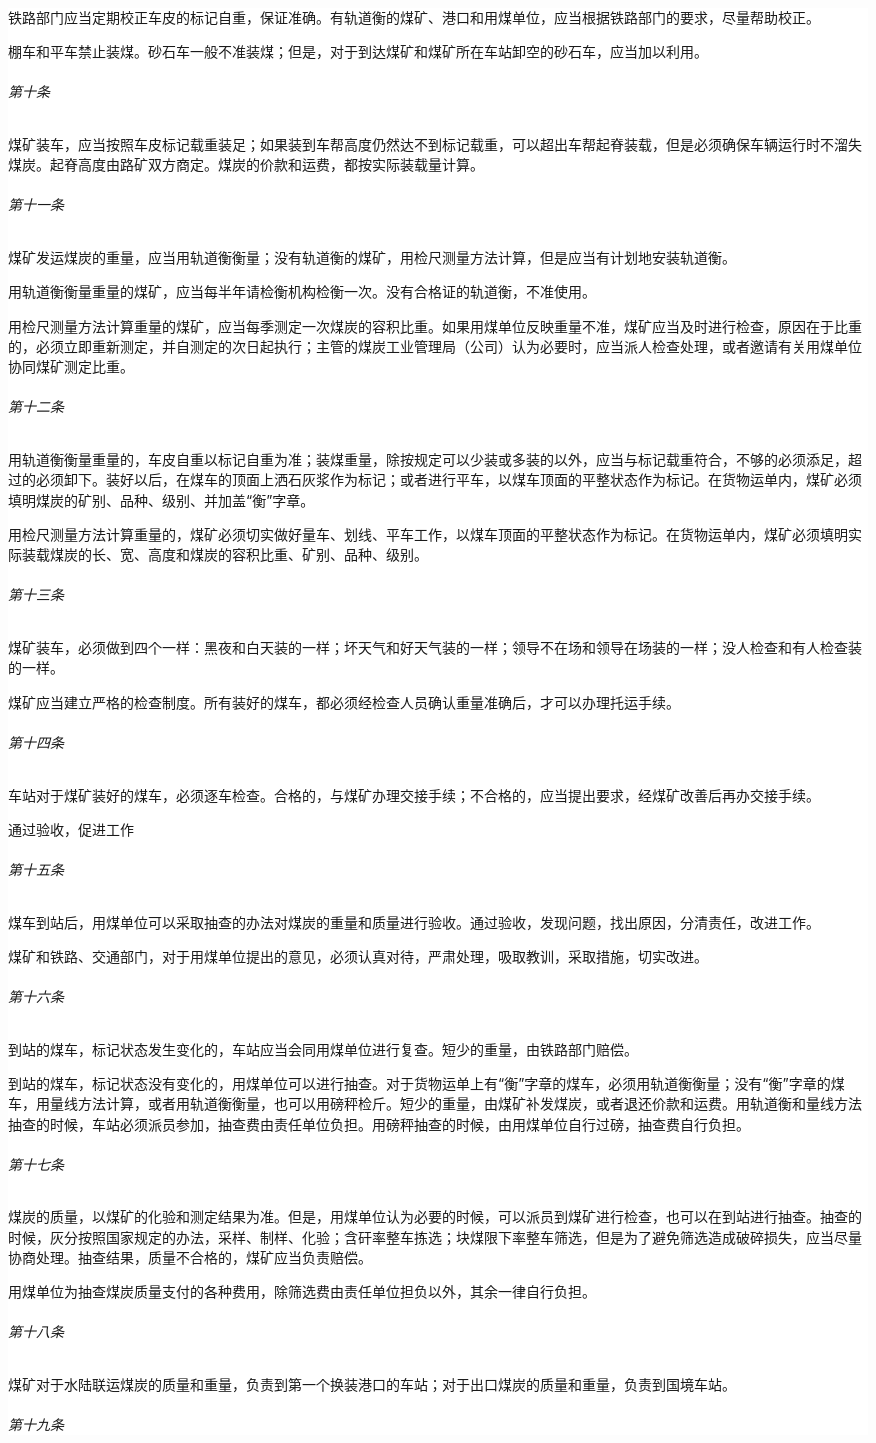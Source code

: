 铁路部门应当定期校正车皮的标记自重，保证准确。有轨道衡的煤矿、港口和用煤单位，应当根据铁路部门的要求，尽量帮助校正。

棚车和平车禁止装煤。砂石车一般不准装煤；但是，对于到达煤矿和煤矿所在车站卸空的砂石车，应当加以利用。

###### 第十条

煤矿装车，应当按照车皮标记载重装足；如果装到车帮高度仍然达不到标记载重，可以超出车帮起脊装载，但是必须确保车辆运行时不溜失煤炭。起脊高度由路矿双方商定。煤炭的价款和运费，都按实际装载量计算。

###### 第十一条

煤矿发运煤炭的重量，应当用轨道衡衡量；没有轨道衡的煤矿，用检尺测量方法计算，但是应当有计划地安装轨道衡。

用轨道衡衡量重量的煤矿，应当每半年请检衡机构检衡一次。没有合格证的轨道衡，不准使用。

用检尺测量方法计算重量的煤矿，应当每季测定一次煤炭的容积比重。如果用煤单位反映重量不准，煤矿应当及时进行检查，原因在于比重的，必须立即重新测定，并自测定的次日起执行；主管的煤炭工业管理局（公司）认为必要时，应当派人检查处理，或者邀请有关用煤单位协同煤矿测定比重。

###### 第十二条

用轨道衡衡量重量的，车皮自重以标记自重为准；装煤重量，除按规定可以少装或多装的以外，应当与标记载重符合，不够的必须添足，超过的必须卸下。装好以后，在煤车的顶面上洒石灰浆作为标记；或者进行平车，以煤车顶面的平整状态作为标记。在货物运单内，煤矿必须填明煤炭的矿别、品种、级别、并加盖“衡”字章。

用检尺测量方法计算重量的，煤矿必须切实做好量车、划线、平车工作，以煤车顶面的平整状态作为标记。在货物运单内，煤矿必须填明实际装载煤炭的长、宽、高度和煤炭的容积比重、矿别、品种、级别。

###### 第十三条

煤矿装车，必须做到四个一样：黑夜和白天装的一样；坏天气和好天气装的一样；领导不在场和领导在场装的一样；没人检查和有人检查装的一样。

煤矿应当建立严格的检查制度。所有装好的煤车，都必须经检查人员确认重量准确后，才可以办理托运手续。

###### 第十四条

车站对于煤矿装好的煤车，必须逐车检查。合格的，与煤矿办理交接手续；不合格的，应当提出要求，经煤矿改善后再办交接手续。

通过验收，促进工作

###### 第十五条

煤车到站后，用煤单位可以采取抽查的办法对煤炭的重量和质量进行验收。通过验收，发现问题，找出原因，分清责任，改进工作。

煤矿和铁路、交通部门，对于用煤单位提出的意见，必须认真对待，严肃处理，吸取教训，采取措施，切实改进。

###### 第十六条

到站的煤车，标记状态发生变化的，车站应当会同用煤单位进行复查。短少的重量，由铁路部门赔偿。

到站的煤车，标记状态没有变化的，用煤单位可以进行抽查。对于货物运单上有“衡”字章的煤车，必须用轨道衡衡量；没有“衡”字章的煤车，用量线方法计算，或者用轨道衡衡量，也可以用磅秤检斤。短少的重量，由煤矿补发煤炭，或者退还价款和运费。用轨道衡和量线方法抽查的时候，车站必须派员参加，抽查费由责任单位负担。用磅秤抽查的时候，由用煤单位自行过磅，抽查费自行负担。

###### 第十七条

煤炭的质量，以煤矿的化验和测定结果为准。但是，用煤单位认为必要的时候，可以派员到煤矿进行检查，也可以在到站进行抽查。抽查的时候，灰分按照国家规定的办法，采样、制样、化验；含矸率整车拣选；块煤限下率整车筛选，但是为了避免筛选造成破碎损失，应当尽量协商处理。抽查结果，质量不合格的，煤矿应当负责赔偿。

用煤单位为抽查煤炭质量支付的各种费用，除筛选费由责任单位担负以外，其余一律自行负担。

###### 第十八条

煤矿对于水陆联运煤炭的质量和重量，负责到第一个换装港口的车站；对于出口煤炭的质量和重量，负责到国境车站。

###### 第十九条

